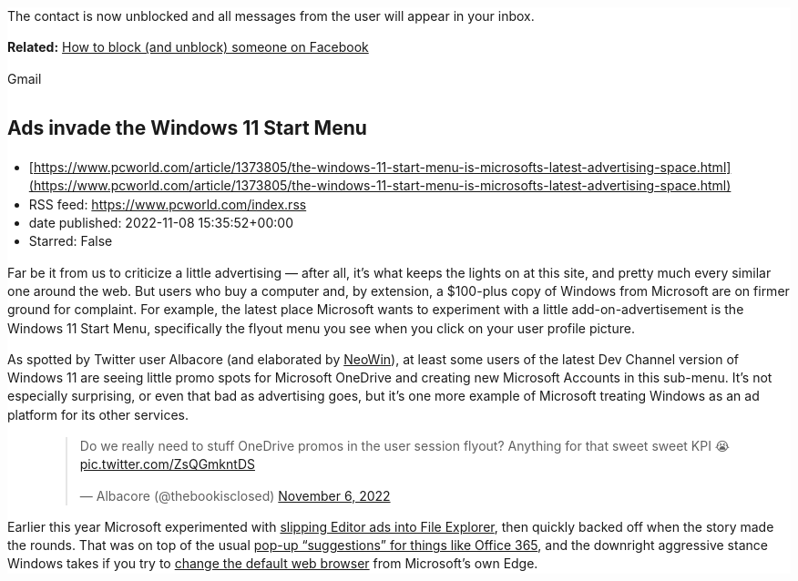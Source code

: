 

<p>The contact is now unblocked and all messages from the user will appear in your inbox.</p>



<p><strong>Related:</strong> <a href="https://www.pcworld.com/article/623829/how-to-block-and-unblock-someone-on-facebook.html">How to block (and unblock) someone on Facebook</a></p>
Gmail</div>

## Ads invade the Windows 11 Start Menu
 - [https://www.pcworld.com/article/1373805/the-windows-11-start-menu-is-microsofts-latest-advertising-space.html](https://www.pcworld.com/article/1373805/the-windows-11-start-menu-is-microsofts-latest-advertising-space.html)
 - RSS feed: https://www.pcworld.com/index.rss
 - date published: 2022-11-08 15:35:52+00:00
 - Starred: False

<div id="link_wrapped_content">
<section class="wp-block-bigbite-multi-title"><div class="container"></div></section><p>Far be it from us to criticize a little advertising &mdash; after all, it&rsquo;s what keeps the lights on at this site, and pretty much every similar one around the web. But users who buy a computer and, by extension, a $100-plus copy of Windows from Microsoft are on firmer ground for complaint. For example, the latest place Microsoft wants to experiment with a little add-on-advertisement is the Windows 11 Start Menu, specifically the flyout menu you see when you click on your user profile picture. </p>



<p>As spotted by Twitter user Albacore (and elaborated by <a href="https://go.redirectingat.com/?id=111346X1569483&amp;url=https://www.neowin.net/news/microsoft-is-now-pushing-ads-and-promos-in-windows-11-start-menu-but-you-can-disable-them/&amp;xcust=2-1-1373805-1-0-0&amp;sref=https://www.pcworld.com/feed" rel="nofollow" target="_blank">NeoWin</a>), at least some users of the latest Dev Channel version of Windows 11 are seeing little promo spots for Microsoft OneDrive and creating new Microsoft Accounts in this sub-menu. It&rsquo;s not especially surprising, or even that bad as advertising goes, but it&rsquo;s one more example of Microsoft treating Windows as an ad platform for its other services. </p>



<figure class="wp-block-embed is-type-rich is-provider-twitter wp-block-embed-twitter"><div class="wp-block-embed__wrapper">
<blockquote class="twitter-tweet"><p dir="ltr" lang="en">Do we really need to stuff OneDrive promos in the user session flyout? Anything for that sweet sweet KPI &#128557; <a href="https://go.redirectingat.com/?id=111346X1569483&amp;url=https://t.co/ZsQGmkntDS&amp;xcust=2-1-1373805-1-0-0&amp;sref=https://www.pcworld.com/feed" rel="nofollow">pic.twitter.com/ZsQGmkntDS</a></p>&mdash; Albacore (@thebookisclosed) <a href="https://go.redirectingat.com/?id=111346X1569483&amp;url=https://twitter.com/thebookisclosed/status/1589350496711495680?ref_src=twsrc%5Etfw&amp;xcust=2-1-1373805-1-0-0&amp;sref=https://www.pcworld.com/feed" rel="nofollow">November 6, 2022</a></blockquote></div></figure><p>Earlier this year Microsoft experimented with <a href="https://www.pcworld.com/article/623335/microsoft-says-we-werent-supposed-to-see-windows-file-explorer-ads.html" rel="noreferrer noopener" target="_blank">slipping Editor ads into File Explorer</a>, then quickly backed off when the story made the rounds. That was on top of the usual <a href="https://www.pcworld.com/article/395144/brace-yourselves-windows-11-may-have-more-popups.html" rel="noreferrer noopener" target="_blank">pop-up &ldquo;suggestions&rdquo; for things like Office 365</a>, and the downright aggressive stance Windows takes if you try to <a href="https://www.pcworld.com/article/627401/new-windows-11-update-restores-one-click-browser-choice-mostly.html" rel="noreferrer noopener" target="_blank">change the default web browser</a> from Microsoft&rsquo;s own Edge. </p>
